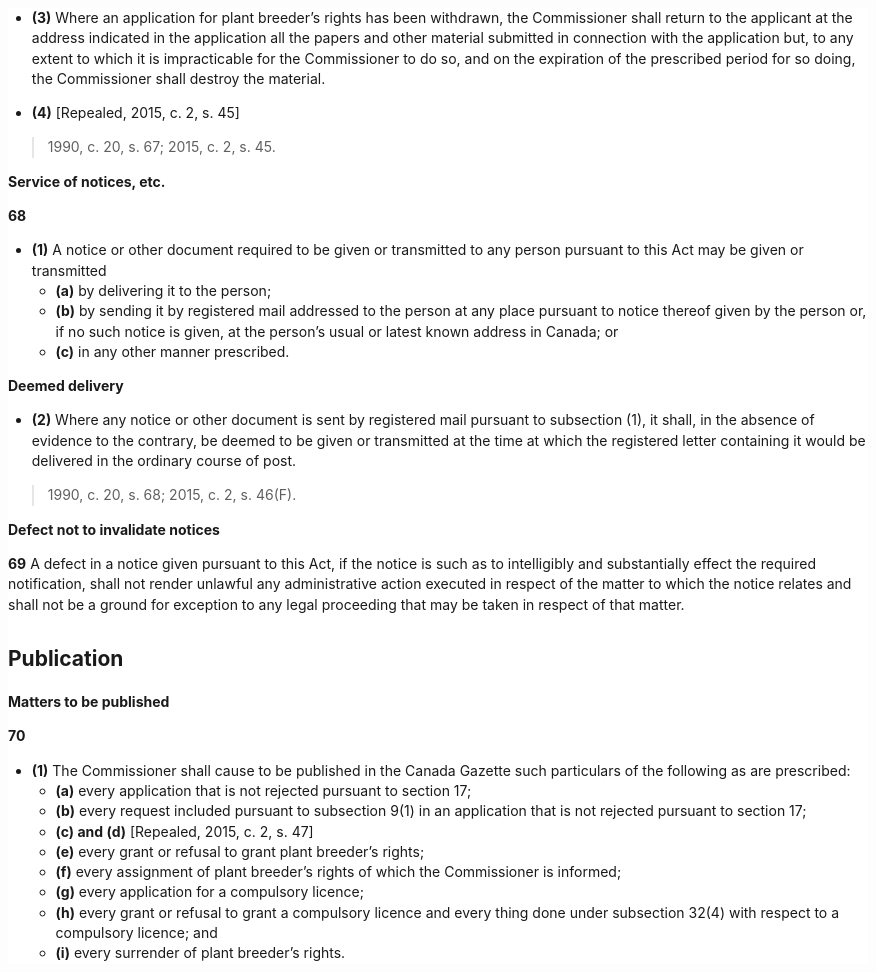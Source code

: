 - **(3)** Where an application for plant breeder’s rights has been withdrawn, the Commissioner shall return to the applicant at the address indicated in the application all the papers and other material submitted in connection with the application but, to any extent to which it is impracticable for the Commissioner to do so, and on the expiration of the prescribed period for so doing, the Commissioner shall destroy the material.

- **(4)** [Repealed, 2015, c. 2, s. 45]
> 1990, c. 20, s. 67; 2015, c. 2, s. 45.





**Service of notices, etc.**

**68** 

- **(1)** A notice or other document required to be given or transmitted to any person pursuant to this Act may be given or transmitted
	- **(a)** by delivering it to the person;
	- **(b)** by sending it by registered mail addressed to the person at any place pursuant to notice thereof given by the person or, if no such notice is given, at the person’s usual or latest known address in Canada; or
	- **(c)** in any other manner prescribed.

**Deemed delivery**

- **(2)** Where any notice or other document is sent by registered mail pursuant to subsection (1), it shall, in the absence of evidence to the contrary, be deemed to be given or transmitted at the time at which the registered letter containing it would be delivered in the ordinary course of post.
> 1990, c. 20, s. 68; 2015, c. 2, s. 46(F).





**Defect not to invalidate notices**

**69** A defect in a notice given pursuant to this Act, if the notice is such as to intelligibly and substantially effect the required notification, shall not render unlawful any administrative action executed in respect of the matter to which the notice relates and shall not be a ground for exception to any legal proceeding that may be taken in respect of that matter.




## Publication



**Matters to be published**

**70** 

- **(1)** The Commissioner shall cause to be published in the Canada Gazette such particulars of the following as are prescribed:
	- **(a)** every application that is not rejected pursuant to section 17;
	- **(b)** every request included pursuant to subsection 9(1) in an application that is not rejected pursuant to section 17;
	- **(c) and (d)** [Repealed, 2015, c. 2, s. 47]
	- **(e)** every grant or refusal to grant plant breeder’s rights;
	- **(f)** every assignment of plant breeder’s rights of which the Commissioner is informed;
	- **(g)** every application for a compulsory licence;
	- **(h)** every grant or refusal to grant a compulsory licence and every thing done under subsection 32(4) with respect to a compulsory licence; and
	- **(i)** every surrender of plant breeder’s rights.
